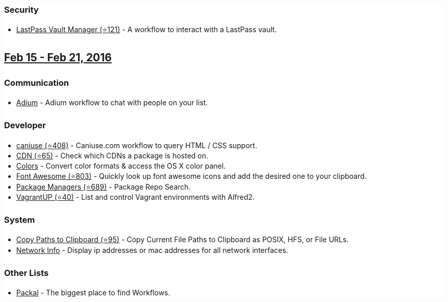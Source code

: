 ### Security

*   [LastPass Vault Manager (⭐121)](https://github.com/bachya/lp-vault-manager) - A workflow to interact with a LastPass vault.

## [Feb 15 - Feb 21, 2016](/content/2016/7/README.md)

### Communication

*   [Adium](http://www.alfredforum.com/topic/1274-adium-workflow/) - Adium workflow to chat with people on your list.

### Developer

*   [caniuse (⭐408)](https://github.com/willfarrell/alfred-caniuse-workflow) - Caniuse.com workflow to query HTML / CSS support.
*   [CDN (⭐65)](https://github.com/willfarrell/alfred-cdn-workflow) - Check which CDNs a package is hosted on.
*   [Colors](http://www.packal.org/workflow/colors) - Convert color formats & access the OS X color panel.
*   [Font Awesome (⭐803)](https://github.com/ruedap/alfred2-font-awesome-workflow) - Quickly look up font awesome icons and add the desired one to your clipboard.
*   [Package Managers (⭐689)](https://github.com/willfarrell/alfred-pkgman-workflow) - Package Repo Search.
*   [VagrantUP (⭐40)](https://github.com/m1keil/alfred-vagrant-workflow) - List and control Vagrant environments with Alfred2.

### System

*   [Copy Paths to Clipboard (⭐95)](https://github.com/franzheidl/copy-paths-to-clipboard) - Copy Current File Paths to Clipboard as POSIX, HFS, or File URLs.
*   [Network Info](http://www.packal.org/workflow/network-info) -  Display ip addresses or mac addresses for all network interfaces.

### Other Lists

*   [Packal](http://www.packal.org/) - The biggest place to find Workflows.